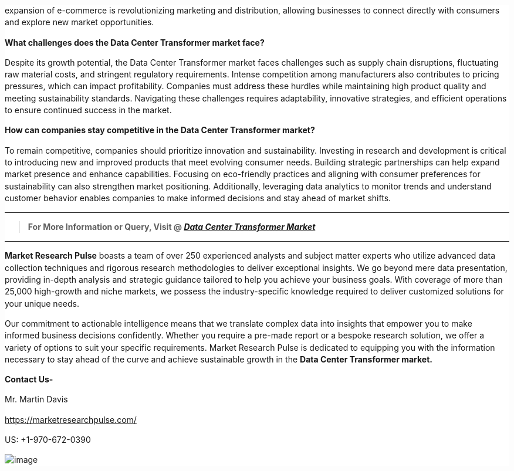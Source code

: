 expansion of e-commerce is revolutionizing marketing and distribution, allowing businesses to connect directly with consumers and explore new market opportunities.</p><p><strong>What challenges does the Data Center Transformer market face?</strong></p><p>Despite its growth potential, the Data Center Transformer market faces challenges such as supply chain disruptions, fluctuating raw material costs, and stringent regulatory requirements. Intense competition among manufacturers also contributes to pricing pressures, which can impact profitability. Companies must address these hurdles while maintaining high product quality and meeting sustainability standards. Navigating these challenges requires adaptability, innovative strategies, and efficient operations to ensure continued success in the market.</p><p><strong>How can companies stay competitive in the Data Center Transformer market?</strong></p><p>To remain competitive, companies should prioritize innovation and sustainability. Investing in research and development is critical to introducing new and improved products that meet evolving consumer needs. Building strategic partnerships can help expand market presence and enhance capabilities. Focusing on eco-friendly practices and aligning with consumer preferences for sustainability can also strengthen market positioning. Additionally, leveraging data analytics to monitor trends and understand customer behavior enables companies to make informed decisions and stay ahead of market shifts.</p><hr /><blockquote><p><strong>For More Information or Query, Visit @&nbsp;<em><a href="https://marketresearchpulse.com/report/57277/data-center-transformer-market?utm_source=Linkedin&utm_medium=0115">Data Center Transformer Market</a></em></strong></p></blockquote><hr /><p><strong>Market Research Pulse</strong> boasts a team of over 250 experienced analysts and subject matter experts who utilize advanced data collection techniques and rigorous research methodologies to deliver exceptional insights. We go beyond mere data presentation, providing in-depth analysis and strategic guidance tailored to help you achieve your business goals. With coverage of more than 25,000 high-growth and niche markets, we possess the industry-specific knowledge required to deliver customized solutions for your unique needs.</p><p>Our commitment to actionable intelligence means that we translate complex data into insights that empower you to make informed business decisions confidently. Whether you require a pre-made report or a bespoke research solution, we offer a variety of options to suit your specific requirements. Market Research Pulse is dedicated to equipping you with the information necessary to stay ahead of the curve and achieve sustainable growth in the <strong>Data Center Transformer market.</strong></p><p><strong>Contact Us-</strong></p><p>Mr. Martin Davis</p><p>https://marketresearchpulse.com/</p><p>US: +1-970-672-0390</p>
![image](https://github.com/user-attachments/assets/f4bf65b8-ca34-4c2f-97ca-59c15cdf9726)
